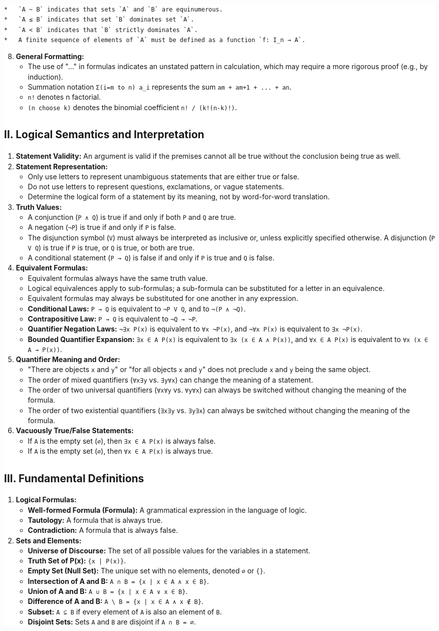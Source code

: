     *   `A ~ B` indicates that sets `A` and `B` are equinumerous.
    *   `A ≤ B` indicates that set `B` dominates set `A`.
    *   `A < B` indicates that `B` strictly dominates `A`.
    *   A finite sequence of elements of `A` must be defined as a function `f: I_n → A`.
8.  **General Formatting:**
    *   The use of "..." in formulas indicates an unstated pattern in calculation, which may require a more rigorous proof (e.g., by induction).
    *   Summation notation `Σ(i=m to n) a_i` represents the sum `am + am+1 + ... + an`.
    *   `n!` denotes n factorial.
    *   `(n choose k)` denotes the binomial coefficient `n! / (k!(n-k)!)`.

## II. Logical Semantics and Interpretation

1.  **Statement Validity:** An argument is valid if the premises cannot all be true without the conclusion being true as well.
2.  **Statement Representation:**
    *   Only use letters to represent unambiguous statements that are either true or false.
    *   Do not use letters to represent questions, exclamations, or vague statements.
    *   Determine the logical form of a statement by its meaning, not by word-for-word translation.
3.  **Truth Values:**
    *   A conjunction (`P ∧ Q`) is true if and only if both `P` and `Q` are true.
    *   A negation (`¬P`) is true if and only if `P` is false.
    *   The disjunction symbol (`V`) must always be interpreted as inclusive or, unless explicitly specified otherwise. A disjunction (`P V Q`) is true if `P` is true, or `Q` is true, or both are true.
    *   A conditional statement (`P → Q`) is false if and only if `P` is true and `Q` is false.
4.  **Equivalent Formulas:**
    *   Equivalent formulas always have the same truth value.
    *   Logical equivalences apply to sub-formulas; a sub-formula can be substituted for a letter in an equivalence.
    *   Equivalent formulas may always be substituted for one another in any expression.
    *   **Conditional Laws:** `P → Q` is equivalent to `¬P V Q`, and to `¬(P ∧ ¬Q)`.
    *   **Contrapositive Law:** `P → Q` is equivalent to `¬Q → ¬P`.
    *   **Quantifier Negation Laws:** `¬∃x P(x)` is equivalent to `∀x ¬P(x)`, and `¬∀x P(x)` is equivalent to `∃x ¬P(x)`.
    *   **Bounded Quantifier Expansion:** `∃x ∈ A P(x)` is equivalent to `∃x (x ∈ A ∧ P(x))`, and `∀x ∈ A P(x)` is equivalent to `∀x (x ∈ A → P(x))`.
5.  **Quantifier Meaning and Order:**
    *   "There are objects `x` and `y`" or "for all objects `x` and `y`" does not preclude `x` and `y` being the same object.
    *   The order of mixed quantifiers (`∀x∃y` vs. `∃y∀x`) can change the meaning of a statement.
    *   The order of two universal quantifiers (`∀x∀y` vs. `∀y∀x`) can always be switched without changing the meaning of the formula.
    *   The order of two existential quantifiers (`∃x∃y` vs. `∃y∃x`) can always be switched without changing the meaning of the formula.
6.  **Vacuously True/False Statements:**
    *   If `A` is the empty set (`∅`), then `∃x ∈ A P(x)` is always false.
    *   If `A` is the empty set (`∅`), then `∀x ∈ A P(x)` is always true.

## III. Fundamental Definitions

1.  **Logical Formulas:**
    *   **Well-formed Formula (Formula):** A grammatical expression in the language of logic.
    *   **Tautology:** A formula that is always true.
    *   **Contradiction:** A formula that is always false.
2.  **Sets and Elements:**
    *   **Universe of Discourse:** The set of all possible values for the variables in a statement.
    *   **Truth Set of P(x):** `{x | P(x)}`.
    *   **Empty Set (Null Set):** The unique set with no elements, denoted `∅` or `{}`.
    *   **Intersection of A and B:** `A ∩ B = {x | x ∈ A ∧ x ∈ B}`.
    *   **Union of A and B:** `A ∪ B = {x | x ∈ A ∨ x ∈ B}`.
    *   **Difference of A and B:** `A \ B = {x | x ∈ A ∧ x ∉ B}`.
    *   **Subset:** `A ⊆ B` if every element of `A` is also an element of `B`.
    *   **Disjoint Sets:** Sets `A` and `B` are disjoint if `A ∩ B = ∅`.